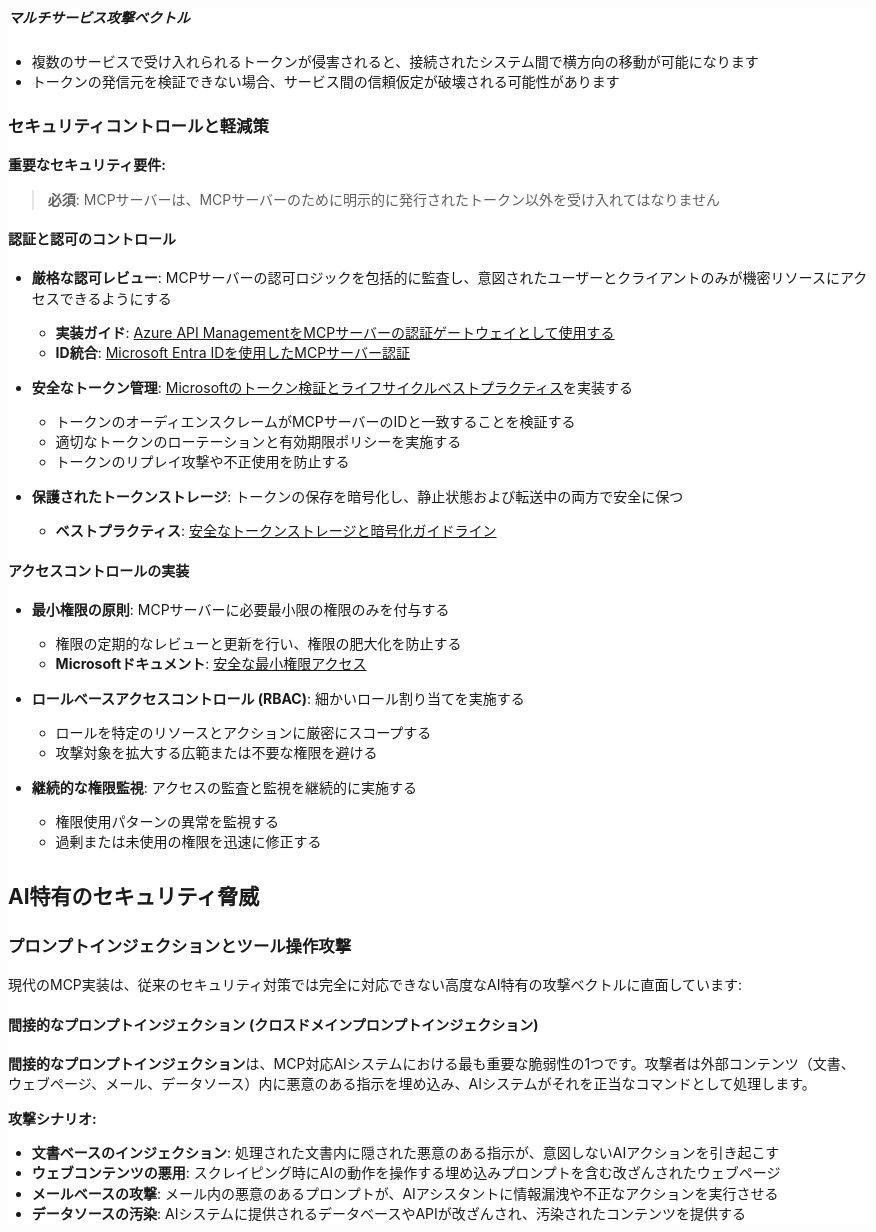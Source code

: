##### マルチサービス攻撃ベクトル
- 複数のサービスで受け入れられるトークンが侵害されると、接続されたシステム間で横方向の移動が可能になります
- トークンの発信元を検証できない場合、サービス間の信頼仮定が破壊される可能性があります

### セキュリティコントロールと軽減策

**重要なセキュリティ要件:**

> **必須**: MCPサーバーは、MCPサーバーのために明示的に発行されたトークン以外を受け入れてはなりません

#### 認証と認可のコントロール

- **厳格な認可レビュー**: MCPサーバーの認可ロジックを包括的に監査し、意図されたユーザーとクライアントのみが機密リソースにアクセスできるようにする
  - **実装ガイド**: [Azure API ManagementをMCPサーバーの認証ゲートウェイとして使用する](https://techcommunity.microsoft.com/blog/integrationsonazureblog/azure-api-management-your-auth-gateway-for-mcp-servers/4402690)
  - **ID統合**: [Microsoft Entra IDを使用したMCPサーバー認証](https://den.dev/blog/mcp-server-auth-entra-id-session/)

- **安全なトークン管理**: [Microsoftのトークン検証とライフサイクルベストプラクティス](https://learn.microsoft.com/en-us/entra/identity-platform/access-tokens)を実装する
  - トークンのオーディエンスクレームがMCPサーバーのIDと一致することを検証する
  - 適切なトークンのローテーションと有効期限ポリシーを実施する
  - トークンのリプレイ攻撃や不正使用を防止する

- **保護されたトークンストレージ**: トークンの保存を暗号化し、静止状態および転送中の両方で安全に保つ
  - **ベストプラクティス**: [安全なトークンストレージと暗号化ガイドライン](https://youtu.be/uRdX37EcCwg?si=6fSChs1G4glwXRy2)

#### アクセスコントロールの実装

- **最小権限の原則**: MCPサーバーに必要最小限の権限のみを付与する
  - 権限の定期的なレビューと更新を行い、権限の肥大化を防止する
  - **Microsoftドキュメント**: [安全な最小権限アクセス](https://learn.microsoft.com/entra/identity-platform/secure-least-privileged-access)

- **ロールベースアクセスコントロール (RBAC)**: 細かいロール割り当てを実施する
  - ロールを特定のリソースとアクションに厳密にスコープする
  - 攻撃対象を拡大する広範または不要な権限を避ける

- **継続的な権限監視**: アクセスの監査と監視を継続的に実施する
  - 権限使用パターンの異常を監視する
  - 過剰または未使用の権限を迅速に修正する

## AI特有のセキュリティ脅威

### プロンプトインジェクションとツール操作攻撃

現代のMCP実装は、従来のセキュリティ対策では完全に対応できない高度なAI特有の攻撃ベクトルに直面しています:

#### **間接的なプロンプトインジェクション (クロスドメインプロンプトインジェクション)**

**間接的なプロンプトインジェクション**は、MCP対応AIシステムにおける最も重要な脆弱性の1つです。攻撃者は外部コンテンツ（文書、ウェブページ、メール、データソース）内に悪意のある指示を埋め込み、AIシステムがそれを正当なコマンドとして処理します。

**攻撃シナリオ:**
- **文書ベースのインジェクション**: 処理された文書内に隠された悪意のある指示が、意図しないAIアクションを引き起こす
- **ウェブコンテンツの悪用**: スクレイピング時にAIの動作を操作する埋め込みプロンプトを含む改ざんされたウェブページ
- **メールベースの攻撃**: メール内の悪意のあるプロンプトが、AIアシスタントに情報漏洩や不正なアクションを実行させる
- **データソースの汚染**: AIシステムに提供されるデータベースやAPIが改ざんされ、汚染されたコンテンツを提供する
